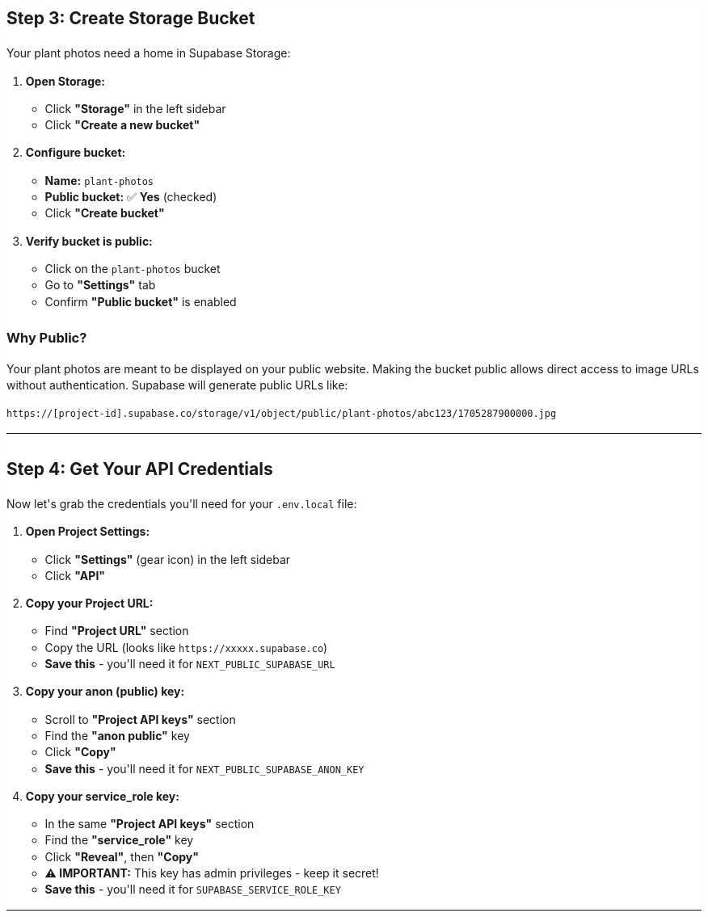 
## Step 3: Create Storage Bucket

Your plant photos need a home in Supabase Storage:

1. **Open Storage:**
   - Click **"Storage"** in the left sidebar
   - Click **"Create a new bucket"**

2. **Configure bucket:**
   - **Name:** `plant-photos`
   - **Public bucket:** ✅ **Yes** (checked)
   - Click **"Create bucket"**

3. **Verify bucket is public:**
   - Click on the `plant-photos` bucket
   - Go to **"Settings"** tab
   - Confirm **"Public bucket"** is enabled

### Why Public?

Your plant photos are meant to be displayed on your public website. Making the bucket public allows direct access to image URLs without authentication. Supabase will generate public URLs like:

```
https://[project-id].supabase.co/storage/v1/object/public/plant-photos/abc123/1705287900000.jpg
```

---

## Step 4: Get Your API Credentials

Now let's grab the credentials you'll need for your `.env.local` file:

1. **Open Project Settings:**
   - Click **"Settings"** (gear icon) in the left sidebar
   - Click **"API"**

2. **Copy your Project URL:**
   - Find **"Project URL"** section
   - Copy the URL (looks like `https://xxxxx.supabase.co`)
   - **Save this** - you'll need it for `NEXT_PUBLIC_SUPABASE_URL`

3. **Copy your anon (public) key:**
   - Scroll to **"Project API keys"** section
   - Find the **"anon public"** key
   - Click **"Copy"**
   - **Save this** - you'll need it for `NEXT_PUBLIC_SUPABASE_ANON_KEY`

4. **Copy your service_role key:**
   - In the same **"Project API keys"** section
   - Find the **"service_role"** key
   - Click **"Reveal"**, then **"Copy"**
   - **⚠️ IMPORTANT:** This key has admin privileges - keep it secret!
   - **Save this** - you'll need it for `SUPABASE_SERVICE_ROLE_KEY`

---